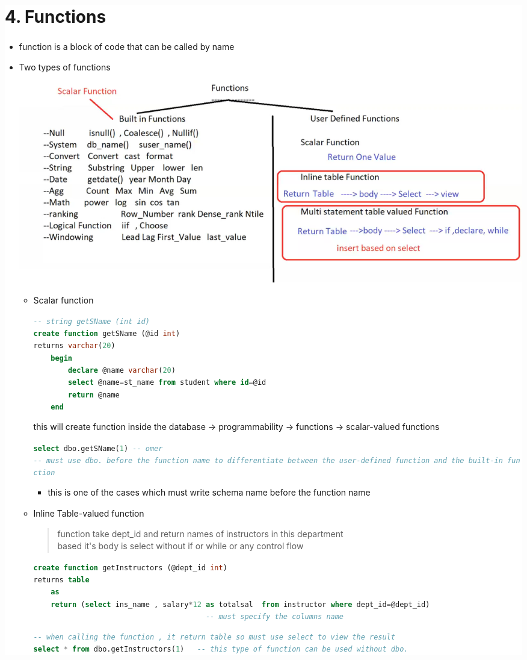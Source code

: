 # 4. Functions
- function is a block of code that can be called by name

- Two types of functions
    
    ![](Images/7_27-17-12-22.png)

    - Scalar function
        
        ```sql
        -- string getSName (int id)
        create function getSName (@id int)
        returns varchar(20)
            begin
                declare @name varchar(20)
                select @name=st_name from student where id=@id
                return @name
            end
        ```
        this will create function inside the database -> programmability -> functions -> scalar-valued functions
        ```sql
        select dbo.getSName(1) -- omer
        -- must use dbo. before the function name to differentiate between the user-defined function and the built-in function 
        ```
        - this is one of the cases which must write schema name before the function name
    
    - Inline Table-valued function  
        > function take dept_id and return names of instructors in this department  
        > based it's body is select without if or while or any control flow
        ```sql
        create function getInstructors (@dept_id int)
        returns table
            as
            return (select ins_name , salary*12 as totalsal  from instructor where dept_id=@dept_id)
                                                -- must specify the columns name 
        ```
        ```sql
        -- when calling the function , it return table so must use select to view the result
        select * from dbo.getInstructors(1)   -- this type of function can be used without dbo.
        ```
